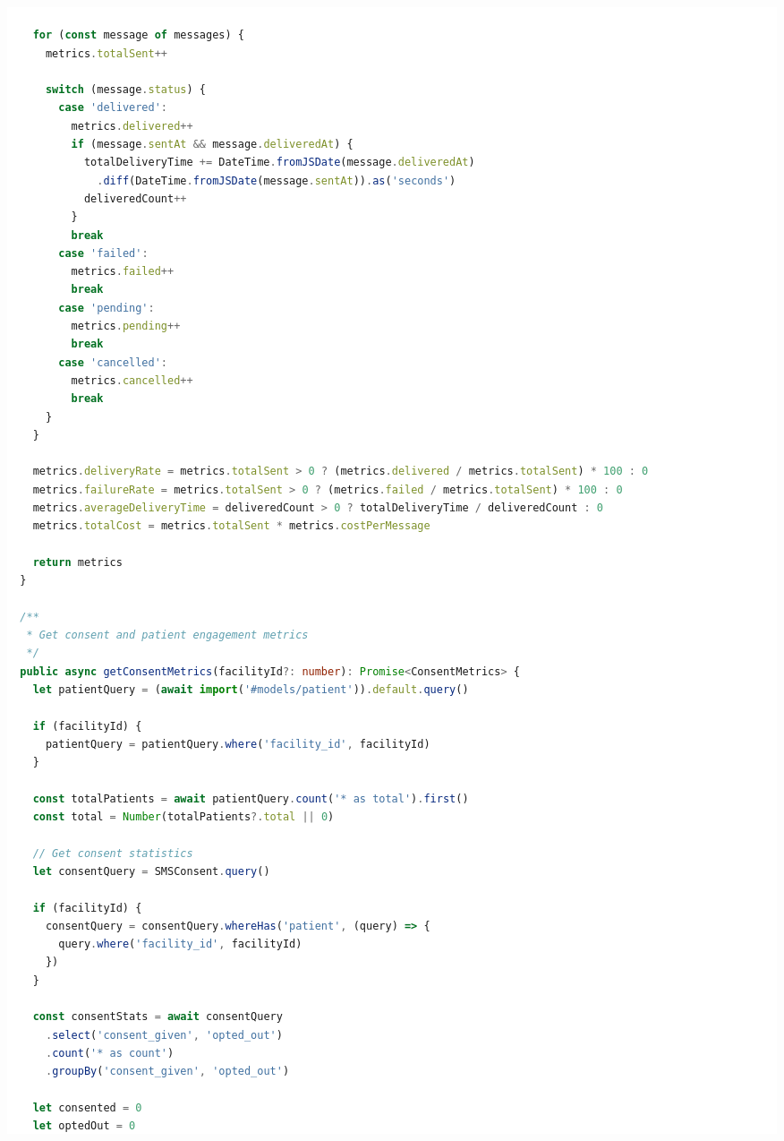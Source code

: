 ```typescript

    for (const message of messages) {
      metrics.totalSent++

      switch (message.status) {
        case 'delivered':
          metrics.delivered++
          if (message.sentAt && message.deliveredAt) {
            totalDeliveryTime += DateTime.fromJSDate(message.deliveredAt)
              .diff(DateTime.fromJSDate(message.sentAt)).as('seconds')
            deliveredCount++
          }
          break
        case 'failed':
          metrics.failed++
          break
        case 'pending':
          metrics.pending++
          break
        case 'cancelled':
          metrics.cancelled++
          break
      }
    }

    metrics.deliveryRate = metrics.totalSent > 0 ? (metrics.delivered / metrics.totalSent) * 100 : 0
    metrics.failureRate = metrics.totalSent > 0 ? (metrics.failed / metrics.totalSent) * 100 : 0
    metrics.averageDeliveryTime = deliveredCount > 0 ? totalDeliveryTime / deliveredCount : 0
    metrics.totalCost = metrics.totalSent * metrics.costPerMessage

    return metrics
  }

  /**
   * Get consent and patient engagement metrics
   */
  public async getConsentMetrics(facilityId?: number): Promise<ConsentMetrics> {
    let patientQuery = (await import('#models/patient')).default.query()
    
    if (facilityId) {
      patientQuery = patientQuery.where('facility_id', facilityId)
    }

    const totalPatients = await patientQuery.count('* as total').first()
    const total = Number(totalPatients?.total || 0)

    // Get consent statistics
    let consentQuery = SMSConsent.query()
    
    if (facilityId) {
      consentQuery = consentQuery.whereHas('patient', (query) => {
        query.where('facility_id', facilityId)
      })
    }

    const consentStats = await consentQuery
      .select('consent_given', 'opted_out')
      .count('* as count')
      .groupBy('consent_given', 'opted_out')

    let consented = 0
    let optedOut = 0
```